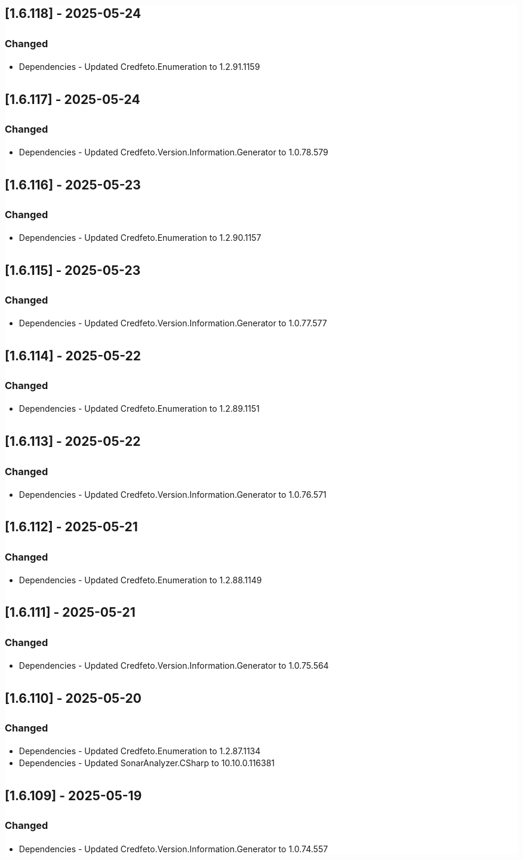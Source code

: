 ## [1.6.118] - 2025-05-24
### Changed
- Dependencies - Updated Credfeto.Enumeration to 1.2.91.1159

## [1.6.117] - 2025-05-24
### Changed
- Dependencies - Updated Credfeto.Version.Information.Generator to 1.0.78.579

## [1.6.116] - 2025-05-23
### Changed
- Dependencies - Updated Credfeto.Enumeration to 1.2.90.1157

## [1.6.115] - 2025-05-23
### Changed
- Dependencies - Updated Credfeto.Version.Information.Generator to 1.0.77.577

## [1.6.114] - 2025-05-22
### Changed
- Dependencies - Updated Credfeto.Enumeration to 1.2.89.1151

## [1.6.113] - 2025-05-22
### Changed
- Dependencies - Updated Credfeto.Version.Information.Generator to 1.0.76.571

## [1.6.112] - 2025-05-21
### Changed
- Dependencies - Updated Credfeto.Enumeration to 1.2.88.1149

## [1.6.111] - 2025-05-21
### Changed
- Dependencies - Updated Credfeto.Version.Information.Generator to 1.0.75.564

## [1.6.110] - 2025-05-20
### Changed
- Dependencies - Updated Credfeto.Enumeration to 1.2.87.1134
- Dependencies - Updated SonarAnalyzer.CSharp to 10.10.0.116381

## [1.6.109] - 2025-05-19
### Changed
- Dependencies - Updated Credfeto.Version.Information.Generator to 1.0.74.557
